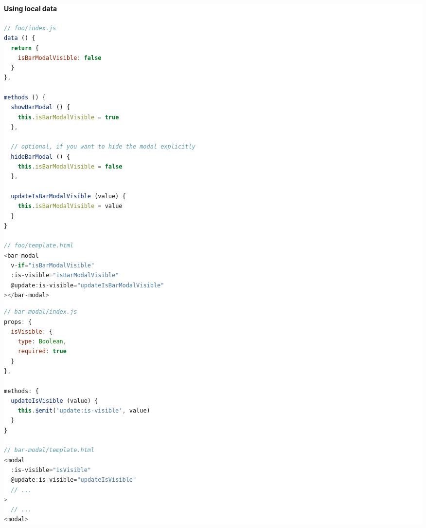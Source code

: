 #### Using **local data**

```javascript
// foo/index.js
data () {
  return {
    isBarModalVisible: false
  }
},

methods () {
  showBarModal () {
    this.isBarModalVisible = true
  },

  // optional, if you want to hide the modal explicitly
  hideBarModal () {
    this.isBarModalVisible = false
  },

  updateIsBarModalVisible (value) {
    this.isBarModalVisible = value
  }
}

// foo/template.html
<bar-modal
  v-if="isBarModalVisible"
  :is-visible="isBarModalVisible"
  @update:is-visible="updateIsBarModalVisible"
></bar-modal>
```

```javascript
// bar-modal/index.js
props: {
  isVisible: {
    type: Boolean,
    required: true
  }
},

methods: {
  updateIsVisible (value) {
    this.$emit('update:is-visible', value)
  }
}

// bar-modal/template.html
<modal
  :is-visible="isVisible"
  @update:is-visible="updateIsVisible"
  // ...
>
  // ...
<modal>
```
